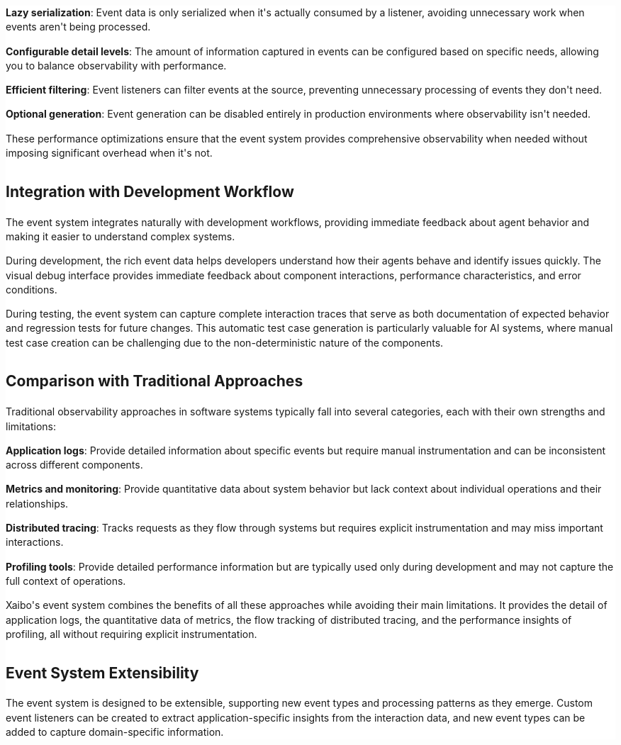 **Lazy serialization**: Event data is only serialized when it's actually consumed by a listener, avoiding unnecessary work when events aren't being processed.

**Configurable detail levels**: The amount of information captured in events can be configured based on specific needs, allowing you to balance observability with performance.

**Efficient filtering**: Event listeners can filter events at the source, preventing unnecessary processing of events they don't need.

**Optional generation**: Event generation can be disabled entirely in production environments where observability isn't needed.

These performance optimizations ensure that the event system provides comprehensive observability when needed without imposing significant overhead when it's not.

## Integration with Development Workflow

The event system integrates naturally with development workflows, providing immediate feedback about agent behavior and making it easier to understand complex systems.

During development, the rich event data helps developers understand how their agents behave and identify issues quickly. The visual debug interface provides immediate feedback about component interactions, performance characteristics, and error conditions.

During testing, the event system can capture complete interaction traces that serve as both documentation of expected behavior and regression tests for future changes. This automatic test case generation is particularly valuable for AI systems, where manual test case creation can be challenging due to the non-deterministic nature of the components.

## Comparison with Traditional Approaches

Traditional observability approaches in software systems typically fall into several categories, each with their own strengths and limitations:

**Application logs**: Provide detailed information about specific events but require manual instrumentation and can be inconsistent across different components.

**Metrics and monitoring**: Provide quantitative data about system behavior but lack context about individual operations and their relationships.

**Distributed tracing**: Tracks requests as they flow through systems but requires explicit instrumentation and may miss important interactions.

**Profiling tools**: Provide detailed performance information but are typically used only during development and may not capture the full context of operations.

Xaibo's event system combines the benefits of all these approaches while avoiding their main limitations. It provides the detail of application logs, the quantitative data of metrics, the flow tracking of distributed tracing, and the performance insights of profiling, all without requiring explicit instrumentation.

## Event System Extensibility

The event system is designed to be extensible, supporting new event types and processing patterns as they emerge. Custom event listeners can be created to extract application-specific insights from the interaction data, and new event types can be added to capture domain-specific information.
